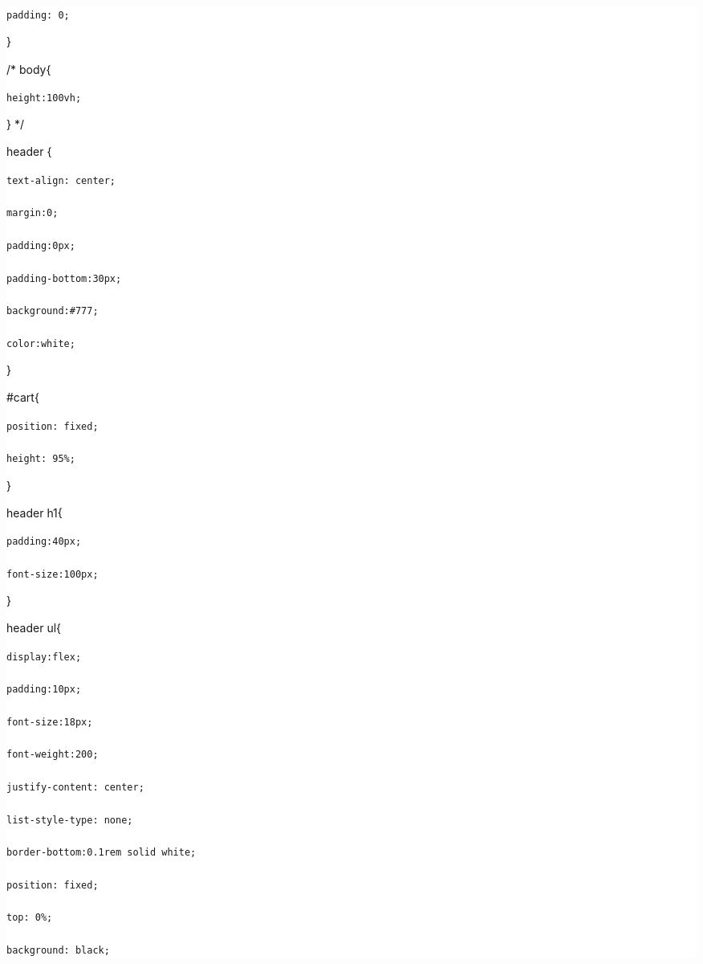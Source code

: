     padding: 0;

}

/* body{

    height:100vh;

} */

header {

    text-align: center;

    margin:0;

    padding:0px;

    padding-bottom:30px;

    background:#777;

    color:white;

}



#cart{

    position: fixed;

    height: 95%;

}

header h1{

    padding:40px;

    font-size:100px;

}

header ul{

    display:flex;

    padding:10px;

    font-size:18px;

    font-weight:200;

    justify-content: center;

    list-style-type: none;

    border-bottom:0.1rem solid white;

    position: fixed;

    top: 0%;

    background: black;
